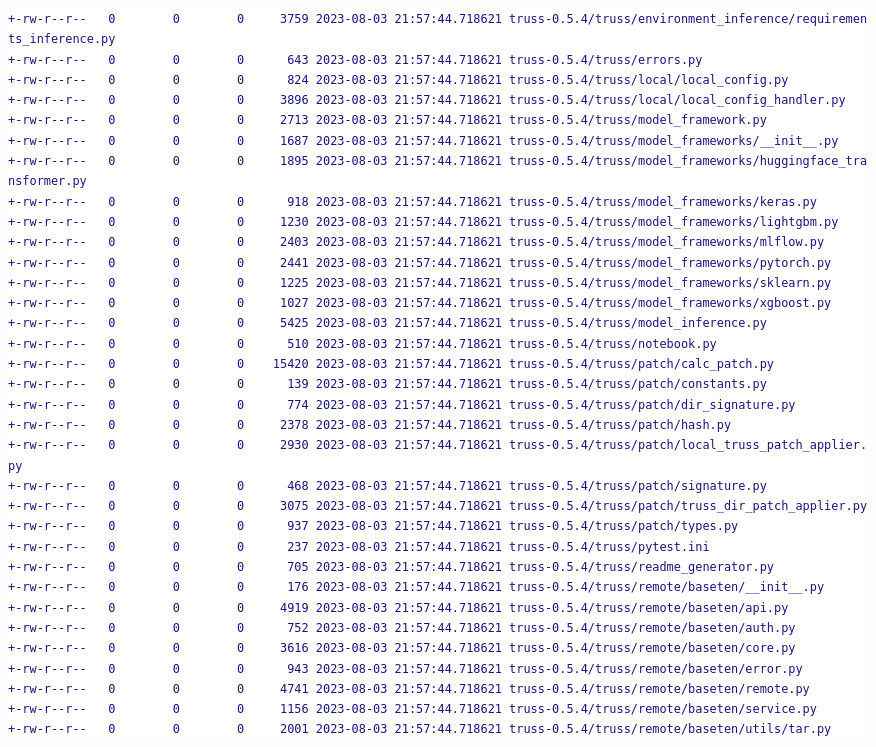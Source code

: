 ```diff
+-rw-r--r--   0        0        0     3759 2023-08-03 21:57:44.718621 truss-0.5.4/truss/environment_inference/requirements_inference.py
+-rw-r--r--   0        0        0      643 2023-08-03 21:57:44.718621 truss-0.5.4/truss/errors.py
+-rw-r--r--   0        0        0      824 2023-08-03 21:57:44.718621 truss-0.5.4/truss/local/local_config.py
+-rw-r--r--   0        0        0     3896 2023-08-03 21:57:44.718621 truss-0.5.4/truss/local/local_config_handler.py
+-rw-r--r--   0        0        0     2713 2023-08-03 21:57:44.718621 truss-0.5.4/truss/model_framework.py
+-rw-r--r--   0        0        0     1687 2023-08-03 21:57:44.718621 truss-0.5.4/truss/model_frameworks/__init__.py
+-rw-r--r--   0        0        0     1895 2023-08-03 21:57:44.718621 truss-0.5.4/truss/model_frameworks/huggingface_transformer.py
+-rw-r--r--   0        0        0      918 2023-08-03 21:57:44.718621 truss-0.5.4/truss/model_frameworks/keras.py
+-rw-r--r--   0        0        0     1230 2023-08-03 21:57:44.718621 truss-0.5.4/truss/model_frameworks/lightgbm.py
+-rw-r--r--   0        0        0     2403 2023-08-03 21:57:44.718621 truss-0.5.4/truss/model_frameworks/mlflow.py
+-rw-r--r--   0        0        0     2441 2023-08-03 21:57:44.718621 truss-0.5.4/truss/model_frameworks/pytorch.py
+-rw-r--r--   0        0        0     1225 2023-08-03 21:57:44.718621 truss-0.5.4/truss/model_frameworks/sklearn.py
+-rw-r--r--   0        0        0     1027 2023-08-03 21:57:44.718621 truss-0.5.4/truss/model_frameworks/xgboost.py
+-rw-r--r--   0        0        0     5425 2023-08-03 21:57:44.718621 truss-0.5.4/truss/model_inference.py
+-rw-r--r--   0        0        0      510 2023-08-03 21:57:44.718621 truss-0.5.4/truss/notebook.py
+-rw-r--r--   0        0        0    15420 2023-08-03 21:57:44.718621 truss-0.5.4/truss/patch/calc_patch.py
+-rw-r--r--   0        0        0      139 2023-08-03 21:57:44.718621 truss-0.5.4/truss/patch/constants.py
+-rw-r--r--   0        0        0      774 2023-08-03 21:57:44.718621 truss-0.5.4/truss/patch/dir_signature.py
+-rw-r--r--   0        0        0     2378 2023-08-03 21:57:44.718621 truss-0.5.4/truss/patch/hash.py
+-rw-r--r--   0        0        0     2930 2023-08-03 21:57:44.718621 truss-0.5.4/truss/patch/local_truss_patch_applier.py
+-rw-r--r--   0        0        0      468 2023-08-03 21:57:44.718621 truss-0.5.4/truss/patch/signature.py
+-rw-r--r--   0        0        0     3075 2023-08-03 21:57:44.718621 truss-0.5.4/truss/patch/truss_dir_patch_applier.py
+-rw-r--r--   0        0        0      937 2023-08-03 21:57:44.718621 truss-0.5.4/truss/patch/types.py
+-rw-r--r--   0        0        0      237 2023-08-03 21:57:44.718621 truss-0.5.4/truss/pytest.ini
+-rw-r--r--   0        0        0      705 2023-08-03 21:57:44.718621 truss-0.5.4/truss/readme_generator.py
+-rw-r--r--   0        0        0      176 2023-08-03 21:57:44.718621 truss-0.5.4/truss/remote/baseten/__init__.py
+-rw-r--r--   0        0        0     4919 2023-08-03 21:57:44.718621 truss-0.5.4/truss/remote/baseten/api.py
+-rw-r--r--   0        0        0      752 2023-08-03 21:57:44.718621 truss-0.5.4/truss/remote/baseten/auth.py
+-rw-r--r--   0        0        0     3616 2023-08-03 21:57:44.718621 truss-0.5.4/truss/remote/baseten/core.py
+-rw-r--r--   0        0        0      943 2023-08-03 21:57:44.718621 truss-0.5.4/truss/remote/baseten/error.py
+-rw-r--r--   0        0        0     4741 2023-08-03 21:57:44.718621 truss-0.5.4/truss/remote/baseten/remote.py
+-rw-r--r--   0        0        0     1156 2023-08-03 21:57:44.718621 truss-0.5.4/truss/remote/baseten/service.py
+-rw-r--r--   0        0        0     2001 2023-08-03 21:57:44.718621 truss-0.5.4/truss/remote/baseten/utils/tar.py
```